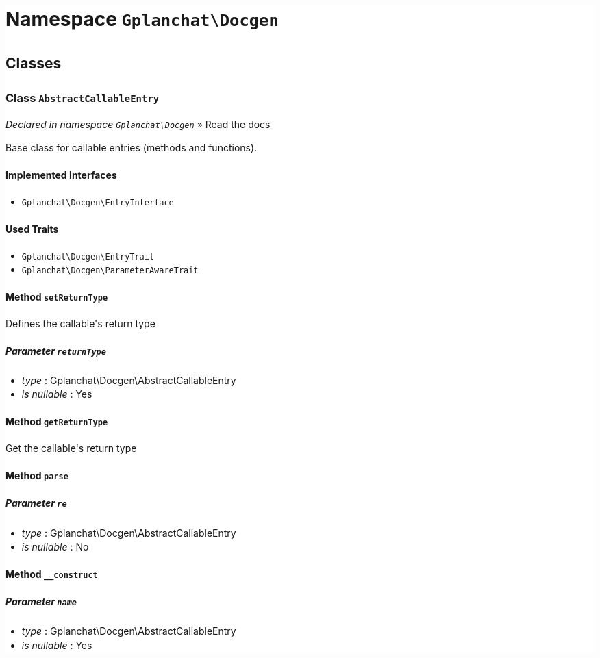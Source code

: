 Namespace `Gplanchat\Docgen`
==========



## Classes

### Class `AbstractCallableEntry`

_Declared in namespace `Gplanchat\Docgen`_ [» Read the docs](Gplanchat-Docgen.md#class-abstractcallableentry)

Base class for callable entries (methods and functions).

#### Implemented Interfaces

* `Gplanchat\Docgen\EntryInterface`


#### Used Traits

* `Gplanchat\Docgen\EntryTrait`
* `Gplanchat\Docgen\ParameterAwareTrait`


#### Method `setReturnType`

Defines the callable's return type

##### Parameter `returnType`


* *type* : Gplanchat\Docgen\AbstractCallableEntry
* *is nullable* : Yes


#### Method `getReturnType`

Get the callable's return type

#### Method `parse`



##### Parameter `re`


* *type* : Gplanchat\Docgen\AbstractCallableEntry
* *is nullable* : No


#### Method `__construct`



##### Parameter `name`


* *type* : Gplanchat\Docgen\AbstractCallableEntry
* *is nullable* : Yes
